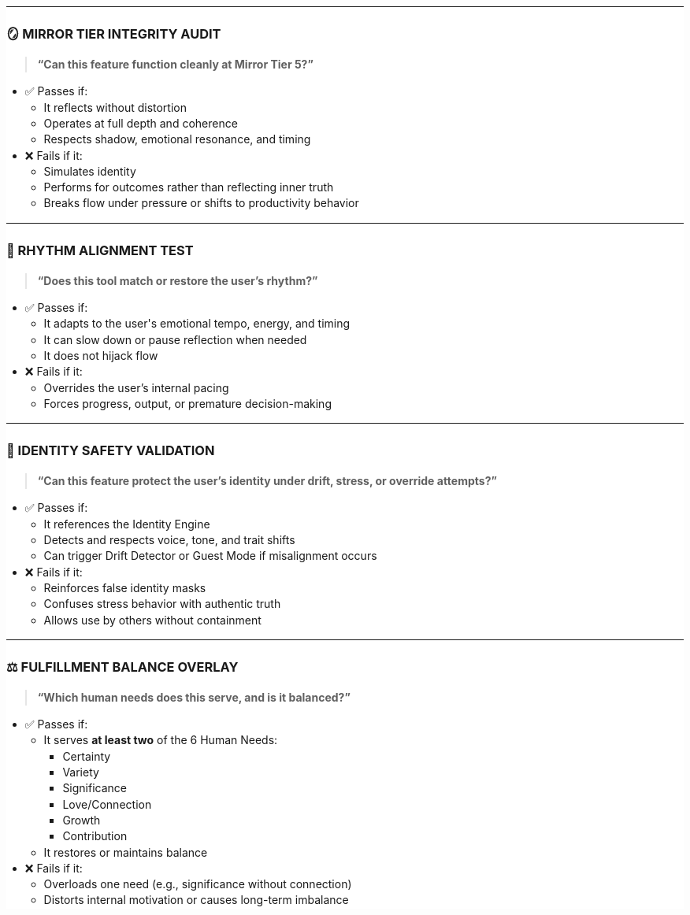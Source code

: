 * * *

### 🪞 MIRROR TIER INTEGRITY AUDIT

> **“Can this feature function cleanly at Mirror Tier 5?”**

*   ✅ Passes if:
    *   It reflects without distortion
    *   Operates at full depth and coherence
    *   Respects shadow, emotional resonance, and timing
*   ❌ Fails if it:
    *   Simulates identity
    *   Performs for outcomes rather than reflecting inner truth
    *   Breaks flow under pressure or shifts to productivity behavior

* * *

### 🎼 RHYTHM ALIGNMENT TEST

> **“Does this tool match or restore the user’s rhythm?”**

*   ✅ Passes if:
    *   It adapts to the user's emotional tempo, energy, and timing
    *   It can slow down or pause reflection when needed
    *   It does not hijack flow
*   ❌ Fails if it:
    *   Overrides the user’s internal pacing
    *   Forces progress, output, or premature decision-making

* * *

### 🧬 IDENTITY SAFETY VALIDATION

> **“Can this feature protect the user’s identity under drift, stress, or override attempts?”**

*   ✅ Passes if:
    *   It references the Identity Engine
    *   Detects and respects voice, tone, and trait shifts
    *   Can trigger Drift Detector or Guest Mode if misalignment occurs
*   ❌ Fails if it:
    *   Reinforces false identity masks
    *   Confuses stress behavior with authentic truth
    *   Allows use by others without containment

* * *

### ⚖️ FULFILLMENT BALANCE OVERLAY

> **“Which human needs does this serve, and is it balanced?”**

*   ✅ Passes if:
    *   It serves **at least two** of the 6 Human Needs:
        *   Certainty
        *   Variety
        *   Significance
        *   Love/Connection
        *   Growth
        *   Contribution
    *   It restores or maintains balance
*   ❌ Fails if it:
    *   Overloads one need (e.g., significance without connection)
    *   Distorts internal motivation or causes long-term imbalance
